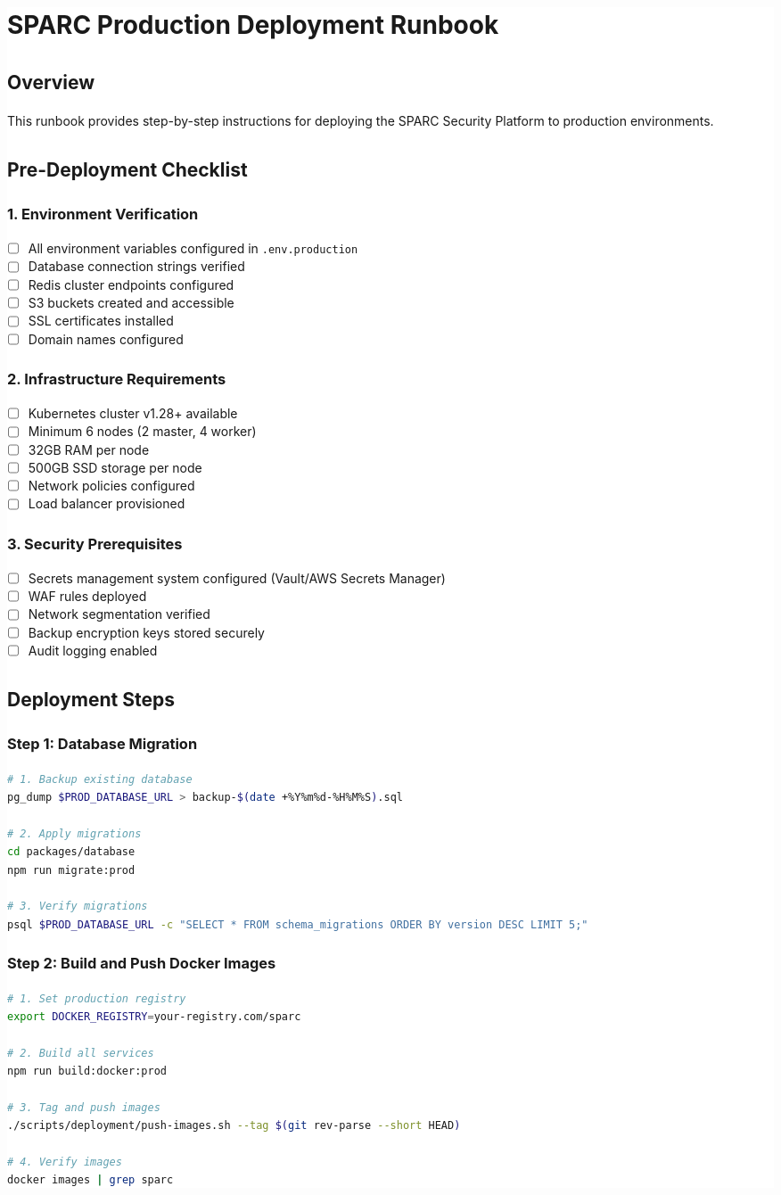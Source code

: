 # SPARC Production Deployment Runbook

## Overview
This runbook provides step-by-step instructions for deploying the SPARC Security Platform to production environments.

## Pre-Deployment Checklist

### 1. Environment Verification
- [ ] All environment variables configured in `.env.production`
- [ ] Database connection strings verified
- [ ] Redis cluster endpoints configured
- [ ] S3 buckets created and accessible
- [ ] SSL certificates installed
- [ ] Domain names configured

### 2. Infrastructure Requirements
- [ ] Kubernetes cluster v1.28+ available
- [ ] Minimum 6 nodes (2 master, 4 worker)
- [ ] 32GB RAM per node
- [ ] 500GB SSD storage per node
- [ ] Network policies configured
- [ ] Load balancer provisioned

### 3. Security Prerequisites
- [ ] Secrets management system configured (Vault/AWS Secrets Manager)
- [ ] WAF rules deployed
- [ ] Network segmentation verified
- [ ] Backup encryption keys stored securely
- [ ] Audit logging enabled

## Deployment Steps

### Step 1: Database Migration
```bash
# 1. Backup existing database
pg_dump $PROD_DATABASE_URL > backup-$(date +%Y%m%d-%H%M%S).sql

# 2. Apply migrations
cd packages/database
npm run migrate:prod

# 3. Verify migrations
psql $PROD_DATABASE_URL -c "SELECT * FROM schema_migrations ORDER BY version DESC LIMIT 5;"
```

### Step 2: Build and Push Docker Images
```bash
# 1. Set production registry
export DOCKER_REGISTRY=your-registry.com/sparc

# 2. Build all services
npm run build:docker:prod

# 3. Tag and push images
./scripts/deployment/push-images.sh --tag $(git rev-parse --short HEAD)

# 4. Verify images
docker images | grep sparc
```